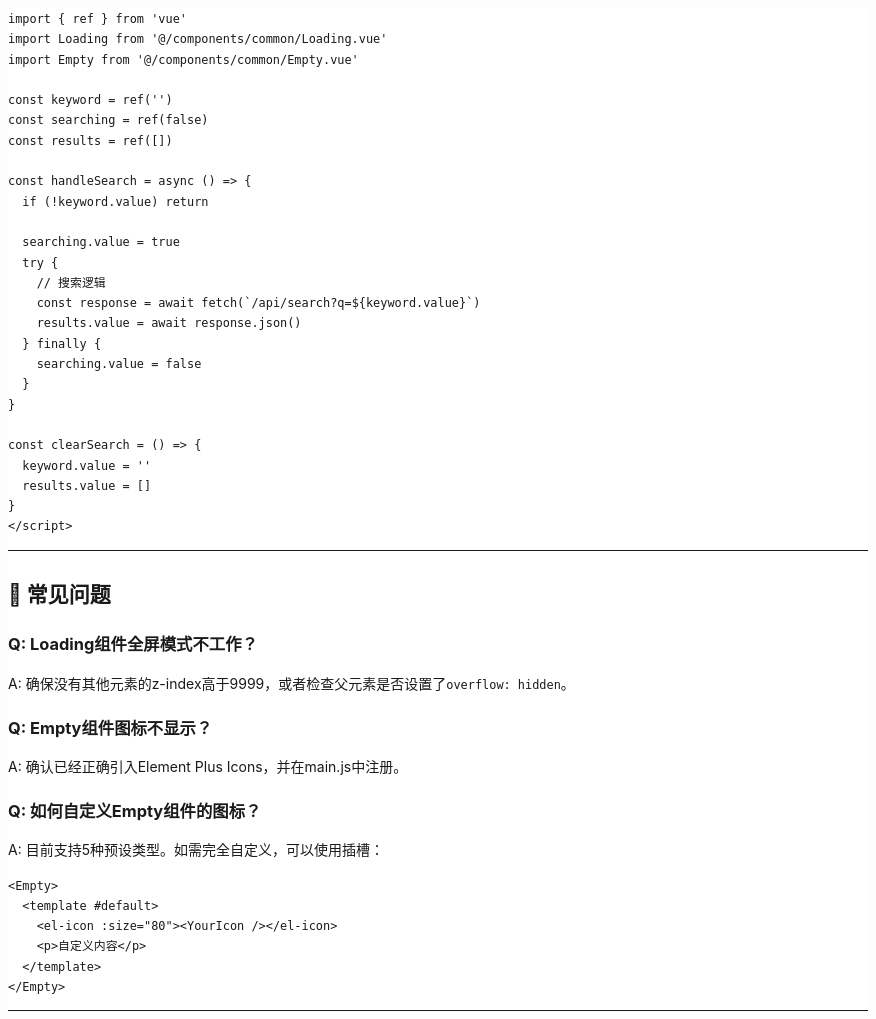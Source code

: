 ```vue
import { ref } from 'vue'
import Loading from '@/components/common/Loading.vue'
import Empty from '@/components/common/Empty.vue'

const keyword = ref('')
const searching = ref(false)
const results = ref([])

const handleSearch = async () => {
  if (!keyword.value) return
  
  searching.value = true
  try {
    // 搜索逻辑
    const response = await fetch(`/api/search?q=${keyword.value}`)
    results.value = await response.json()
  } finally {
    searching.value = false
  }
}

const clearSearch = () => {
  keyword.value = ''
  results.value = []
}
</script>
```

---

## 🐛 常见问题

### Q: Loading组件全屏模式不工作？

A: 确保没有其他元素的z-index高于9999，或者检查父元素是否设置了`overflow: hidden`。

### Q: Empty组件图标不显示？

A: 确认已经正确引入Element Plus Icons，并在main.js中注册。

### Q: 如何自定义Empty组件的图标？

A: 目前支持5种预设类型。如需完全自定义，可以使用插槽：

```vue
<Empty>
  <template #default>
    <el-icon :size="80"><YourIcon /></el-icon>
    <p>自定义内容</p>
  </template>
</Empty>
```

---